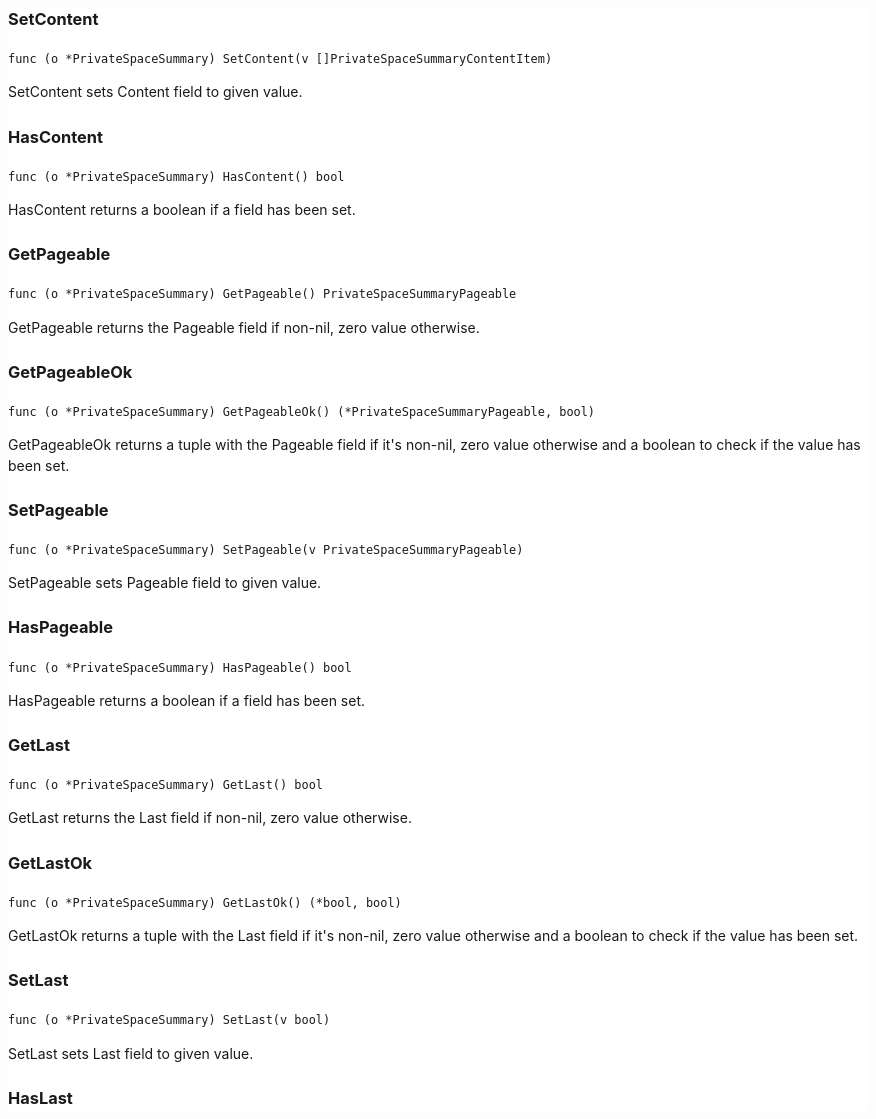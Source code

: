 ### SetContent

`func (o *PrivateSpaceSummary) SetContent(v []PrivateSpaceSummaryContentItem)`

SetContent sets Content field to given value.

### HasContent

`func (o *PrivateSpaceSummary) HasContent() bool`

HasContent returns a boolean if a field has been set.

### GetPageable

`func (o *PrivateSpaceSummary) GetPageable() PrivateSpaceSummaryPageable`

GetPageable returns the Pageable field if non-nil, zero value otherwise.

### GetPageableOk

`func (o *PrivateSpaceSummary) GetPageableOk() (*PrivateSpaceSummaryPageable, bool)`

GetPageableOk returns a tuple with the Pageable field if it's non-nil, zero value otherwise
and a boolean to check if the value has been set.

### SetPageable

`func (o *PrivateSpaceSummary) SetPageable(v PrivateSpaceSummaryPageable)`

SetPageable sets Pageable field to given value.

### HasPageable

`func (o *PrivateSpaceSummary) HasPageable() bool`

HasPageable returns a boolean if a field has been set.

### GetLast

`func (o *PrivateSpaceSummary) GetLast() bool`

GetLast returns the Last field if non-nil, zero value otherwise.

### GetLastOk

`func (o *PrivateSpaceSummary) GetLastOk() (*bool, bool)`

GetLastOk returns a tuple with the Last field if it's non-nil, zero value otherwise
and a boolean to check if the value has been set.

### SetLast

`func (o *PrivateSpaceSummary) SetLast(v bool)`

SetLast sets Last field to given value.

### HasLast
